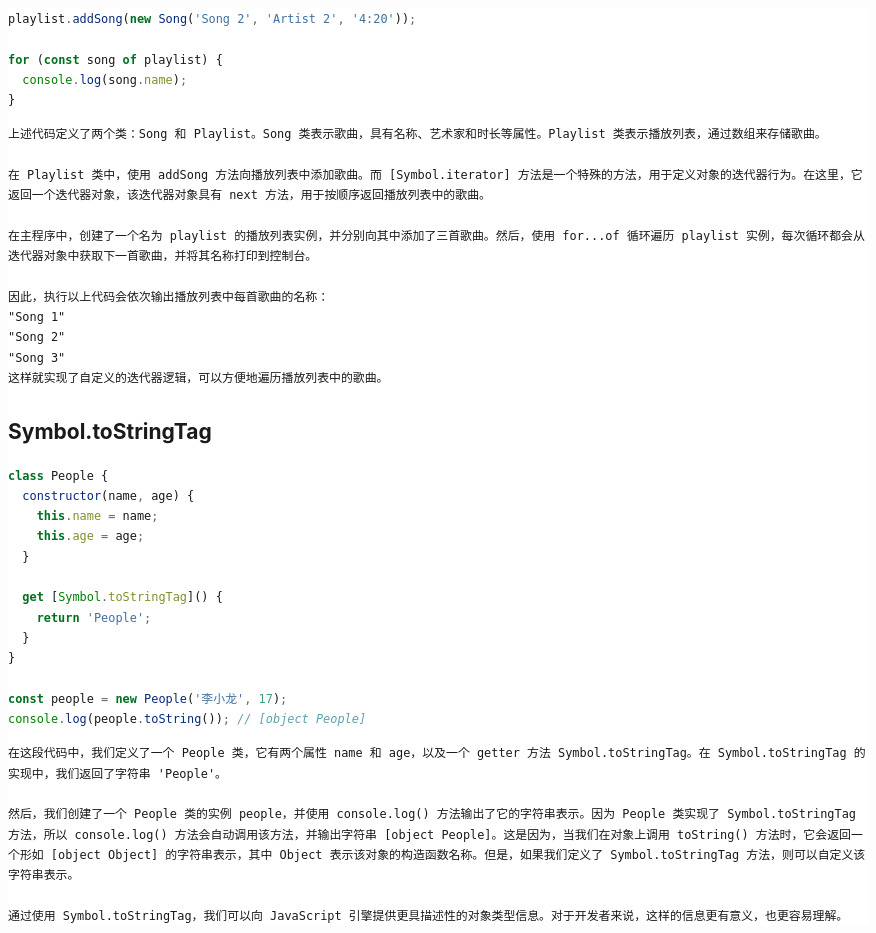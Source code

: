 ~~~js
playlist.addSong(new Song('Song 2', 'Artist 2', '4:20'));

for (const song of playlist) {
  console.log(song.name);
}

~~~

~~~text
上述代码定义了两个类：Song 和 Playlist。Song 类表示歌曲，具有名称、艺术家和时长等属性。Playlist 类表示播放列表，通过数组来存储歌曲。

在 Playlist 类中，使用 addSong 方法向播放列表中添加歌曲。而 [Symbol.iterator] 方法是一个特殊的方法，用于定义对象的迭代器行为。在这里，它返回一个迭代器对象，该迭代器对象具有 next 方法，用于按顺序返回播放列表中的歌曲。

在主程序中，创建了一个名为 playlist 的播放列表实例，并分别向其中添加了三首歌曲。然后，使用 for...of 循环遍历 playlist 实例，每次循环都会从迭代器对象中获取下一首歌曲，并将其名称打印到控制台。

因此，执行以上代码会依次输出播放列表中每首歌曲的名称：
"Song 1"
"Song 2"
"Song 3"
这样就实现了自定义的迭代器逻辑，可以方便地遍历播放列表中的歌曲。
~~~

## Symbol.toStringTag

~~~js
class People {
  constructor(name, age) {
    this.name = name;
    this.age = age;
  }
  
  get [Symbol.toStringTag]() {
    return 'People';
  }
}

const people = new People('李小龙', 17);
console.log(people.toString()); // [object People]
~~~

~~~text
在这段代码中，我们定义了一个 People 类，它有两个属性 name 和 age，以及一个 getter 方法 Symbol.toStringTag。在 Symbol.toStringTag 的实现中，我们返回了字符串 'People'。

然后，我们创建了一个 People 类的实例 people，并使用 console.log() 方法输出了它的字符串表示。因为 People 类实现了 Symbol.toStringTag 方法，所以 console.log() 方法会自动调用该方法，并输出字符串 [object People]。这是因为，当我们在对象上调用 toString() 方法时，它会返回一个形如 [object Object] 的字符串表示，其中 Object 表示该对象的构造函数名称。但是，如果我们定义了 Symbol.toStringTag 方法，则可以自定义该字符串表示。

通过使用 Symbol.toStringTag，我们可以向 JavaScript 引擎提供更具描述性的对象类型信息。对于开发者来说，这样的信息更有意义，也更容易理解。
~~~


  [Symbol.replace]: customReplace
  [Symbol.split]: customSplit
  [Symbol.unscopables]: {